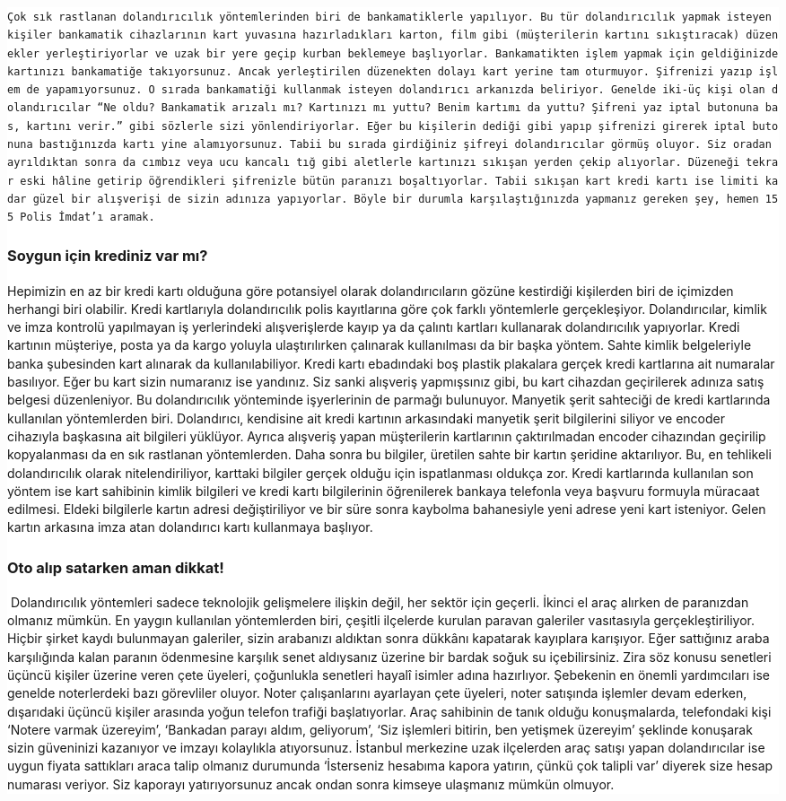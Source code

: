     Çok sık rastlanan dolandırıcılık yöntemlerinden biri de bankamatiklerle yapılıyor. Bu tür dolandırıcılık yapmak isteyen kişiler bankamatik cihazlarının kart yuvasına hazırladıkları karton, film gibi (müşterilerin kartını sıkıştıracak) düzenekler yerleştiriyorlar ve uzak bir yere geçip kurban beklemeye başlıyorlar. Bankamatikten işlem yapmak için geldiğinizde kartınızı bankamatiğe takıyorsunuz. Ancak yerleştirilen düzenekten dolayı kart yerine tam oturmuyor. Şifrenizi yazıp işlem de yapamıyorsunuz. O sırada bankamatiği kullanmak isteyen dolandırıcı arkanızda beliriyor. Genelde iki-üç kişi olan dolandırıcılar “Ne oldu? Bankamatik arızalı mı? Kartınızı mı yuttu? Benim kartımı da yuttu? Şifreni yaz iptal butonuna bas, kartını verir.” gibi sözlerle sizi yönlendiriyorlar. Eğer bu kişilerin dediği gibi yapıp şifrenizi girerek iptal butonuna bastığınızda kartı yine alamıyorsunuz. Tabii bu sırada girdiğiniz şifreyi dolandırıcılar görmüş oluyor. Siz oradan ayrıldıktan sonra da cımbız veya ucu kancalı tığ gibi aletlerle kartınızı sıkışan yerden çekip alıyorlar. Düzeneği tekrar eski hâline getirip öğrendikleri şifrenizle bütün paranızı boşaltıyorlar. Tabii sıkışan kart kredi kartı ise limiti kadar güzel bir alışverişi de sizin adınıza yapıyorlar. Böyle bir durumla karşılaştığınızda yapmanız gereken şey, hemen 155 Polis İmdat’ı aramak.
   </p>
   <h3>
    <span>
     Soygun için krediniz var mı?
    </span>
   </h3>
   <p>
    Hepimizin en az bir kredi kartı olduğuna göre potansiyel olarak dolandırıcıların gözüne kestirdiği kişilerden biri de içimizden herhangi biri olabilir. Kredi kartlarıyla dolandırıcılık polis kayıtlarına göre çok farklı yöntemlerle gerçekleşiyor. Dolandırıcılar, kimlik ve imza kontrolü yapılmayan iş yerlerindeki alışverişlerde kayıp ya da çalıntı kartları kullanarak dolandırıcılık yapıyorlar. Kredi kartının müşteriye, posta ya da kargo yoluyla ulaştırılırken çalınarak kullanılması da bir başka yöntem. Sahte kimlik belgeleriyle banka şubesinden kart alınarak da kullanılabiliyor. Kredi kartı ebadındaki boş plastik plakalara gerçek kredi kartlarına ait numaralar basılıyor. Eğer bu kart sizin numaranız ise yandınız. Siz sanki alışveriş yapmışsınız gibi, bu kart cihazdan geçirilerek adınıza satış belgesi düzenleniyor. Bu dolandırıcılık yönteminde işyerlerinin de parmağı bulunuyor. Manyetik şerit sahteciği de kredi kartlarında kullanılan yöntemlerden biri. Dolandırıcı, kendisine ait kredi kartının arkasındaki manyetik şerit bilgilerini siliyor ve encoder cihazıyla başkasına ait bilgileri yüklüyor. Ayrıca alışveriş yapan müşterilerin kartlarının çaktırılmadan encoder cihazından geçirilip kopyalanması da en sık rastlanan yöntemlerden. Daha sonra bu bilgiler, üretilen sahte bir kartın şeridine aktarılıyor. Bu, en tehlikeli dolandırıcılık olarak nitelendiriliyor, karttaki bilgiler gerçek olduğu için ispatlanması oldukça zor. Kredi kartlarında kullanılan son yöntem ise kart sahibinin kimlik bilgileri ve kredi kartı bilgilerinin öğrenilerek bankaya telefonla veya başvuru formuyla müracaat edilmesi. Eldeki bilgilerle kartın adresi değiştiriliyor ve bir süre sonra kaybolma bahanesiyle yeni adrese yeni kart isteniyor. Gelen kartın arkasına imza atan dolandırıcı kartı kullanmaya başlıyor.
   </p>
   <h3>
    <span>
     Oto alıp satarken aman dikkat!
    </span>
   </h3>
   <p>
    <img alt="" height="202" src="http://web.archive.org/web/20130823191240im_/http://medya.aksiyon.com.tr/aksiyon/2013/03/25/salih-dolandiricilik-(5).jpg"/>
    Dolandırıcılık yöntemleri sadece teknolojik gelişmelere ilişkin değil, her sektör için geçerli. İkinci el araç alırken de paranızdan olmanız mümkün. En yaygın kullanılan yöntemlerden biri, çeşitli ilçelerde kurulan paravan galeriler vasıtasıyla gerçekleştiriliyor. Hiçbir şirket kaydı bulunmayan galeriler, sizin arabanızı aldıktan sonra dükkânı kapatarak kayıplara karışıyor. Eğer sattığınız araba karşılığında kalan paranın ödenmesine karşılık senet aldıysanız üzerine bir bardak soğuk su içebilirsiniz. Zira söz konusu senetleri üçüncü kişiler üzerine veren çete üyeleri, çoğunlukla senetleri hayalî isimler adına hazırlıyor. Şebekenin en önemli yardımcıları ise genelde noterlerdeki bazı görevliler oluyor. Noter çalışanlarını ayarlayan çete üyeleri, noter satışında işlemler devam ederken, dışarıdaki üçüncü kişiler arasında yoğun telefon trafiği başlatıyorlar. Araç sahibinin de tanık olduğu konuşmalarda, telefondaki kişi ‘Notere varmak üzereyim’, ‘Bankadan parayı aldım, geliyorum’, ‘Siz işlemleri bitirin, ben yetişmek üzereyim’ şeklinde konuşarak sizin güveninizi kazanıyor ve imzayı kolaylıkla atıyorsunuz. İstanbul merkezine uzak ilçelerden araç satışı yapan dolandırıcılar ise uygun fiyata sattıkları araca talip olmanız durumunda ‘İsterseniz hesabıma kapora yatırın, çünkü çok talipli var’ diyerek size hesap numarası veriyor. Siz kaporayı yatırıyorsunuz ancak ondan sonra kimseye ulaşmanız mümkün olmuyor.